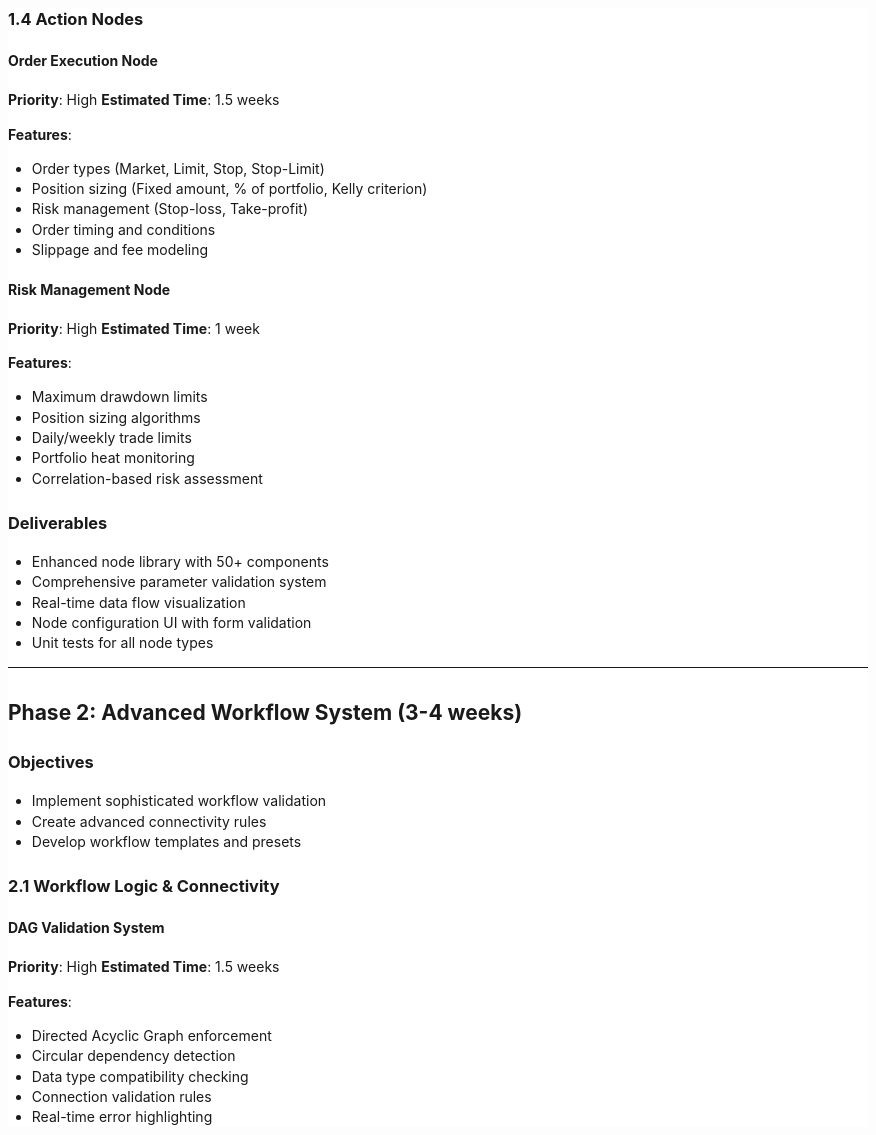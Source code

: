 ### 1.4 Action Nodes

#### Order Execution Node
**Priority**: High
**Estimated Time**: 1.5 weeks

**Features**:
- Order types (Market, Limit, Stop, Stop-Limit)
- Position sizing (Fixed amount, % of portfolio, Kelly criterion)
- Risk management (Stop-loss, Take-profit)
- Order timing and conditions
- Slippage and fee modeling

#### Risk Management Node
**Priority**: High
**Estimated Time**: 1 week

**Features**:
- Maximum drawdown limits
- Position sizing algorithms
- Daily/weekly trade limits
- Portfolio heat monitoring
- Correlation-based risk assessment

### Deliverables
- Enhanced node library with 50+ components
- Comprehensive parameter validation system
- Real-time data flow visualization
- Node configuration UI with form validation
- Unit tests for all node types

---

## Phase 2: Advanced Workflow System (3-4 weeks)

### Objectives
- Implement sophisticated workflow validation
- Create advanced connectivity rules
- Develop workflow templates and presets

### 2.1 Workflow Logic & Connectivity

#### DAG Validation System
**Priority**: High
**Estimated Time**: 1.5 weeks

**Features**:
- Directed Acyclic Graph enforcement
- Circular dependency detection
- Data type compatibility checking
- Connection validation rules
- Real-time error highlighting
